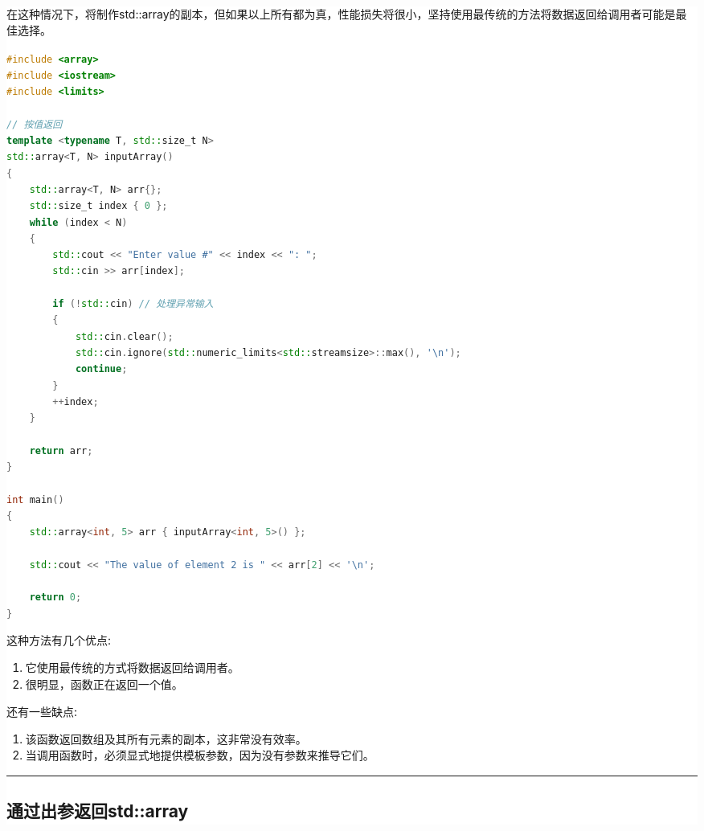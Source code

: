 
在这种情况下，将制作std::array的副本，但如果以上所有都为真，性能损失将很小，坚持使用最传统的方法将数据返回给调用者可能是最佳选择。

```C++
#include <array>
#include <iostream>
#include <limits>

// 按值返回
template <typename T, std::size_t N>
std::array<T, N> inputArray()
{
	std::array<T, N> arr{};
	std::size_t index { 0 };
	while (index < N)
	{
		std::cout << "Enter value #" << index << ": ";
		std::cin >> arr[index];

		if (!std::cin) // 处理异常输入
		{
			std::cin.clear();
			std::cin.ignore(std::numeric_limits<std::streamsize>::max(), '\n');
			continue;
		}
		++index;
	}

	return arr;
}

int main()
{
	std::array<int, 5> arr { inputArray<int, 5>() };

	std::cout << "The value of element 2 is " << arr[2] << '\n';

	return 0;
}
```

这种方法有几个优点:

1. 它使用最传统的方式将数据返回给调用者。
2. 很明显，函数正在返回一个值。

还有一些缺点:

1. 该函数返回数组及其所有元素的副本，这非常没有效率。
2. 当调用函数时，必须显式地提供模板参数，因为没有参数来推导它们。

***
## 通过出参返回std::array
